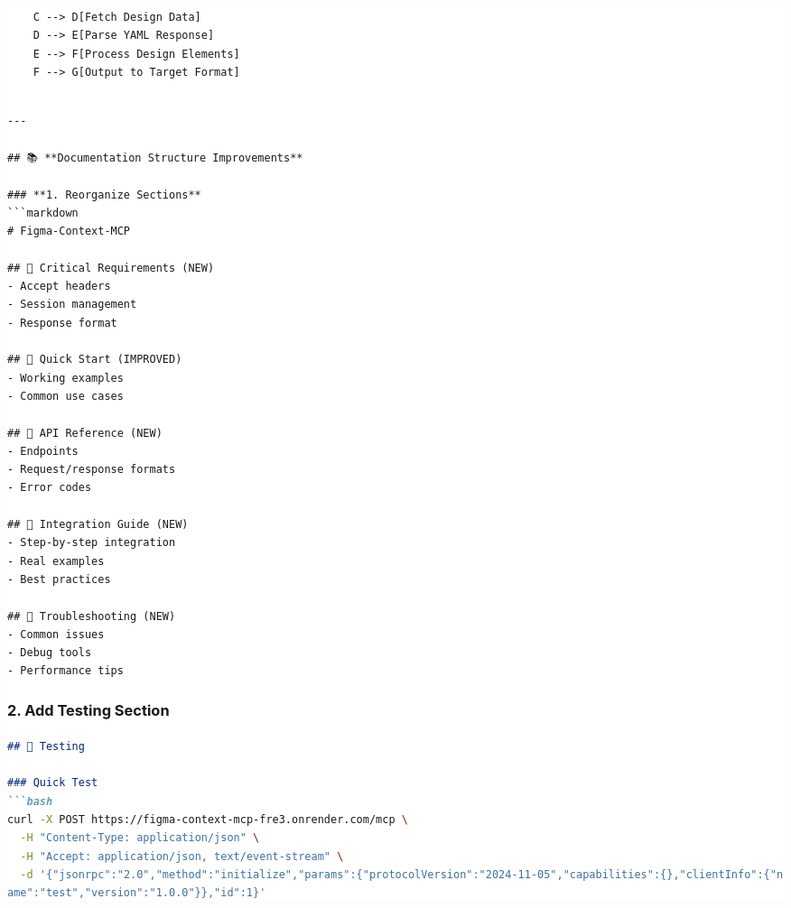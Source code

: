 ```
    C --> D[Fetch Design Data]
    D --> E[Parse YAML Response]
    E --> F[Process Design Elements]
    F --> G[Output to Target Format]
```
```

---

## 📚 **Documentation Structure Improvements**

### **1. Reorganize Sections**
```markdown
# Figma-Context-MCP

## 🚨 Critical Requirements (NEW)
- Accept headers
- Session management
- Response format

## 🚀 Quick Start (IMPROVED)
- Working examples
- Common use cases

## 📖 API Reference (NEW)
- Endpoints
- Request/response formats
- Error codes

## 🔧 Integration Guide (NEW)
- Step-by-step integration
- Real examples
- Best practices

## 🐛 Troubleshooting (NEW)
- Common issues
- Debug tools
- Performance tips
```

### **2. Add Testing Section**
```markdown
## 🧪 Testing

### Quick Test
```bash
curl -X POST https://figma-context-mcp-fre3.onrender.com/mcp \
  -H "Content-Type: application/json" \
  -H "Accept: application/json, text/event-stream" \
  -d '{"jsonrpc":"2.0","method":"initialize","params":{"protocolVersion":"2024-11-05","capabilities":{},"clientInfo":{"name":"test","version":"1.0.0"}},"id":1}'
```
